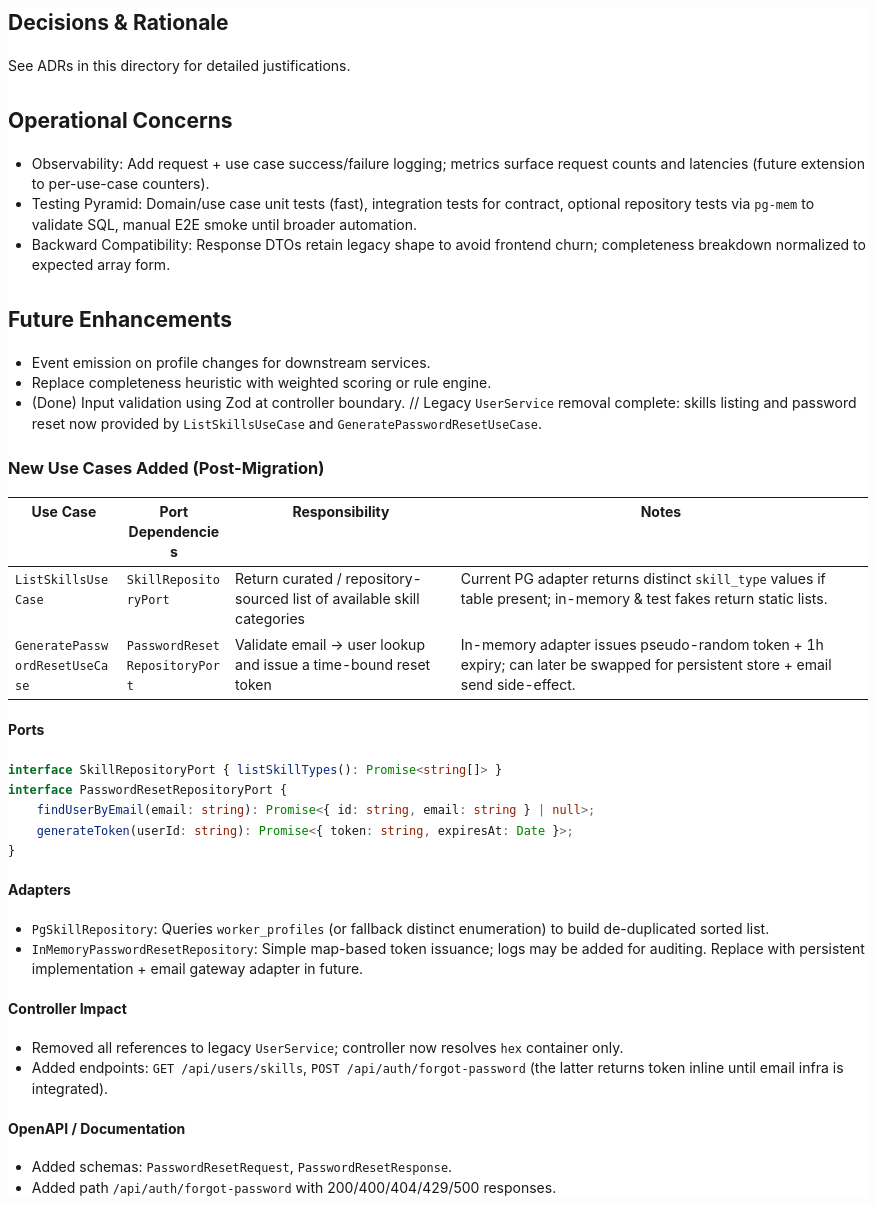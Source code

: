 ## Decisions & Rationale
See ADRs in this directory for detailed justifications.

## Operational Concerns
- Observability: Add request + use case success/failure logging; metrics surface request counts and latencies (future extension to per-use-case counters).
- Testing Pyramid: Domain/use case unit tests (fast), integration tests for contract, optional repository tests via `pg-mem` to validate SQL, manual E2E smoke until broader automation.
- Backward Compatibility: Response DTOs retain legacy shape to avoid frontend churn; completeness breakdown normalized to expected array form.

## Future Enhancements
- Event emission on profile changes for downstream services.
- Replace completeness heuristic with weighted scoring or rule engine.
- (Done) Input validation using Zod at controller boundary.
// Legacy `UserService` removal complete: skills listing and password reset now provided by `ListSkillsUseCase` and `GeneratePasswordResetUseCase`.
### New Use Cases Added (Post-Migration)

| Use Case | Port Dependencies | Responsibility | Notes |
|----------|-------------------|----------------|-------|
| `ListSkillsUseCase` | `SkillRepositoryPort` | Return curated / repository-sourced list of available skill categories | Current PG adapter returns distinct `skill_type` values if table present; in-memory & test fakes return static lists. |
| `GeneratePasswordResetUseCase` | `PasswordResetRepositoryPort` | Validate email -> user lookup and issue a time-bound reset token | In-memory adapter issues pseudo-random token + 1h expiry; can later be swapped for persistent store + email send side-effect. |

#### Ports
```ts
interface SkillRepositoryPort { listSkillTypes(): Promise<string[]> }
interface PasswordResetRepositoryPort {
	findUserByEmail(email: string): Promise<{ id: string, email: string } | null>;
	generateToken(userId: string): Promise<{ token: string, expiresAt: Date }>; 
}
```

#### Adapters
- `PgSkillRepository`: Queries `worker_profiles` (or fallback distinct enumeration) to build de-duplicated sorted list.
- `InMemoryPasswordResetRepository`: Simple map-based token issuance; logs may be added for auditing. Replace with persistent implementation + email gateway adapter in future.

#### Controller Impact
- Removed all references to legacy `UserService`; controller now resolves `hex` container only.
- Added endpoints: `GET /api/users/skills`, `POST /api/auth/forgot-password` (the latter returns token inline until email infra is integrated).

#### OpenAPI / Documentation
- Added schemas: `PasswordResetRequest`, `PasswordResetResponse`.
- Added path `/api/auth/forgot-password` with 200/400/404/429/500 responses.
